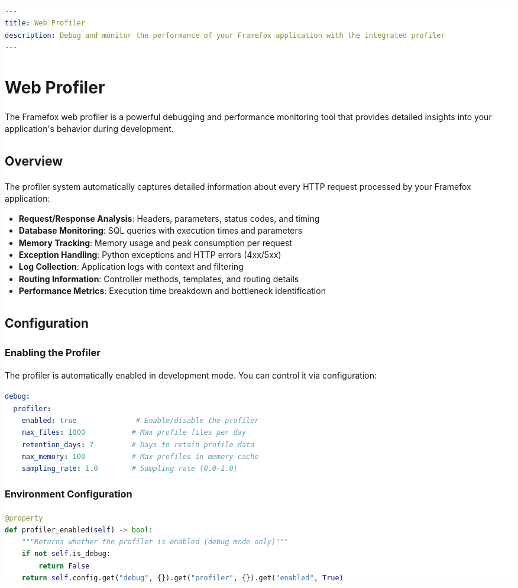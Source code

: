 ```yaml
---
title: Web Profiler
description: Debug and monitor the performance of your Framefox application with the integrated profiler
---
```


# Web Profiler

The Framefox web profiler is a powerful debugging and performance monitoring tool that provides detailed insights into your application's behavior during development.

## Overview

The profiler system automatically captures detailed information about every HTTP request processed by your Framefox application:

- **Request/Response Analysis**: Headers, parameters, status codes, and timing
- **Database Monitoring**: SQL queries with execution times and parameters
- **Memory Tracking**: Memory usage and peak consumption per request
- **Exception Handling**: Python exceptions and HTTP errors (4xx/5xx)
- **Log Collection**: Application logs with context and filtering
- **Routing Information**: Controller methods, templates, and routing details
- **Performance Metrics**: Execution time breakdown and bottleneck identification

## Configuration

### Enabling the Profiler

The profiler is automatically enabled in development mode. You can control it via configuration:

```yaml title="config/debug.yaml"
debug:
  profiler:
    enabled: true              # Enable/disable the profiler
    max_files: 1000           # Max profile files per day
    retention_days: 7         # Days to retain profile data
    max_memory: 100           # Max profiles in memory cache
    sampling_rate: 1.0        # Sampling rate (0.0-1.0)
```

### Environment Configuration

```python title="settings.py"
@property
def profiler_enabled(self) -> bool:
    """Returns whether the profiler is enabled (debug mode only)"""
    if not self.is_debug:
        return False
    return self.config.get("debug", {}).get("profiler", {}).get("enabled", True)
```
